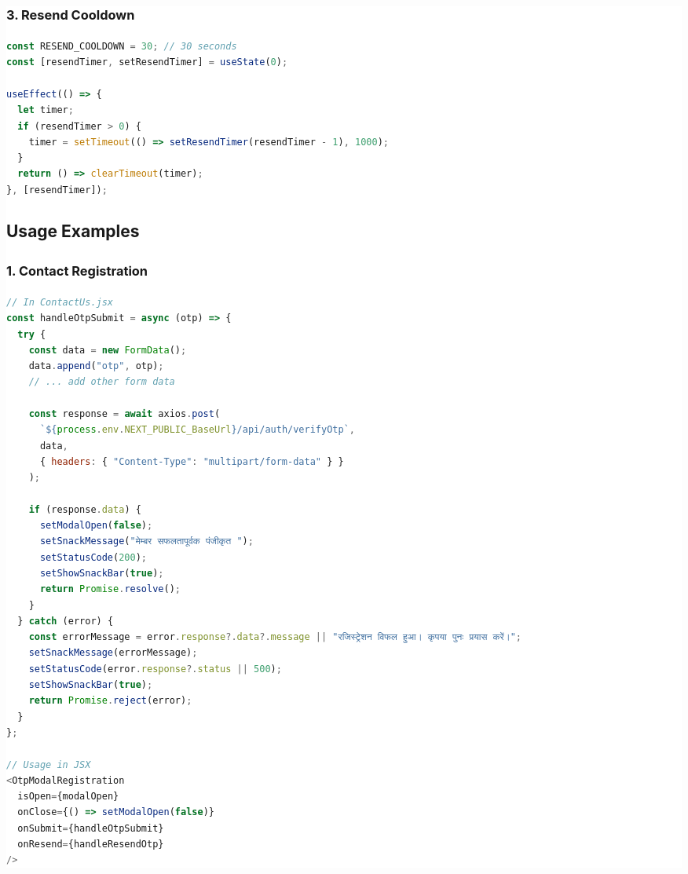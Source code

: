 ### 3. Resend Cooldown

```javascript
const RESEND_COOLDOWN = 30; // 30 seconds
const [resendTimer, setResendTimer] = useState(0);

useEffect(() => {
  let timer;
  if (resendTimer > 0) {
    timer = setTimeout(() => setResendTimer(resendTimer - 1), 1000);
  }
  return () => clearTimeout(timer);
}, [resendTimer]);
```

## Usage Examples

### 1. Contact Registration

```javascript
// In ContactUs.jsx
const handleOtpSubmit = async (otp) => {
  try {
    const data = new FormData();
    data.append("otp", otp);
    // ... add other form data
    
    const response = await axios.post(
      `${process.env.NEXT_PUBLIC_BaseUrl}/api/auth/verifyOtp`,
      data,
      { headers: { "Content-Type": "multipart/form-data" } }
    );
    
    if (response.data) {
      setModalOpen(false);
      setSnackMessage("मेम्बर सफलतापूर्वक पंजीकृत ");
      setStatusCode(200);
      setShowSnackBar(true);
      return Promise.resolve();
    }
  } catch (error) {
    const errorMessage = error.response?.data?.message || "रजिस्ट्रेशन विफल हुआ। कृपया पुनः प्रयास करें।";
    setSnackMessage(errorMessage);
    setStatusCode(error.response?.status || 500);
    setShowSnackBar(true);
    return Promise.reject(error);
  }
};

// Usage in JSX
<OtpModalRegistration
  isOpen={modalOpen}
  onClose={() => setModalOpen(false)}
  onSubmit={handleOtpSubmit}
  onResend={handleResendOtp}
/>
```
